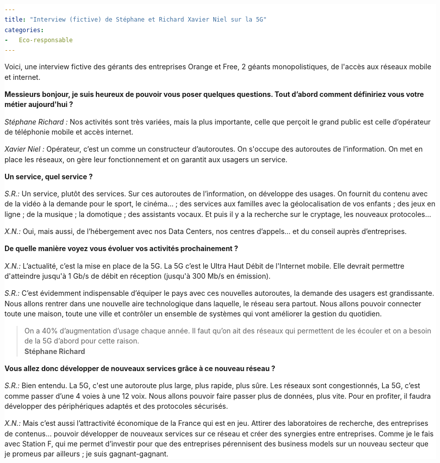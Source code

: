 ```yaml
---
title: "Interview (fictive) de Stéphane et Richard Xavier Niel sur la 5G"
categories:
-   Eco-responsable
---
```


Voici, une interview fictive des gérants des entreprises Orange et Free, 2 géants monopolistiques, de l'accès aux réseaux mobile et internet.

**Messieurs bonjour, je suis heureux de pouvoir vous poser quelques questions. Tout d’abord comment définiriez vous votre métier aujourd'hui ?**

*Stéphane Richard :* Nos activités sont très variées, mais la plus importante, celle que perçoit le grand public est celle d’opérateur de téléphonie mobile et accès internet.

*Xavier Niel :* Opérateur, c’est un comme un constructeur d’autoroutes. On s'occupe des autoroutes de l’information. On met en place les réseaux, on gère leur fonctionnement et on garantit aux usagers un service.

**Un service, quel service ?**

*S.R.:* Un service, plutôt des services. Sur ces autoroutes de l’information, on développe des usages. On fournit du contenu avec de la vidéo à la demande pour le sport, le cinéma… ; des services aux familles avec la géolocalisation de vos enfants ; des jeux en ligne ; de la musique ; la domotique ; des assistants vocaux. Et puis il y a la recherche sur le cryptage, les nouveaux protocoles…

*X.N.:* Oui, mais aussi, de l’hébergement avec nos Data Centers, nos centres d’appels… et du conseil auprès d’entreprises.

**De quelle manière voyez vous évoluer vos activités prochainement ?**

*X.N.:* L’actualité, c’est la mise en place de la 5G. La 5G c’est le Ultra Haut Débit de l'Internet mobile. Elle devrait permettre d'atteindre jusqu'à 1 Gb/s de débit en réception (jusqu'à 300 Mb/s en émission).

*S.R.:* C’est évidemment indispensable d’équiper le pays avec ces nouvelles autoroutes, la demande des usagers est grandissante. Nous allons rentrer dans une nouvelle aire technologique dans laquelle, le réseau sera partout. Nous allons pouvoir connecter toute une maison, toute une ville et contrôler un ensemble de systèmes qui vont améliorer la gestion du quotidien.

> On a 40% d’augmentation d’usage chaque année. Il faut qu’on ait des réseaux qui permettent de les écouler et on a besoin de la 5G d’abord pour cette raison.  
**Stéphane Richard**

**Vous allez donc développer de nouveaux services grâce à ce nouveau réseau ?**

*S.R.:* Bien entendu. La 5G, c'est une autoroute plus large, plus rapide, plus sûre. Les réseaux sont congestionnés, La 5G, c’est comme passer d’une 4 voies à une 12 voix. Nous allons pouvoir faire passer plus de données, plus vite. Pour en profiter, il faudra développer des périphériques adaptés et des protocoles sécurisés.

*X.N.:* Mais c’est aussi l’attractivité économique de la France qui est en jeu. Attirer des laboratoires de recherche, des entreprises de contenus… pouvoir développer de nouveaux services sur ce réseau et créer des synergies entre entreprises. Comme je le fais avec Station F, qui me permet d’investir pour que des entreprises pérennisent des business models sur un nouveau secteur que je promeus par ailleurs ; je suis gagnant-gagnant.
